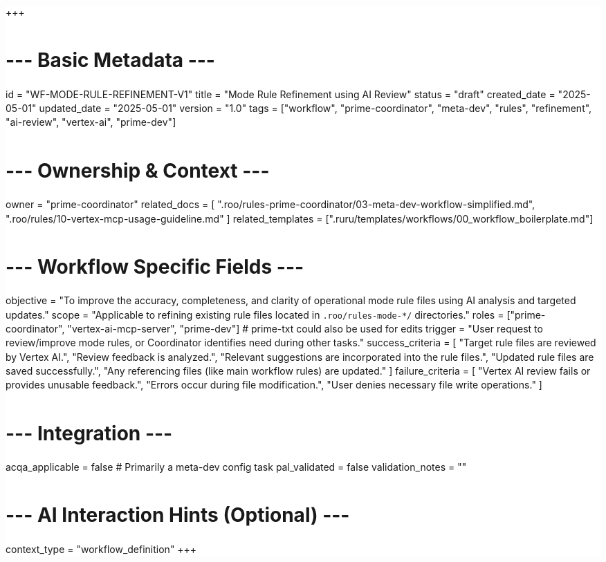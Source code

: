 +++
# --- Basic Metadata ---
id = "WF-MODE-RULE-REFINEMENT-V1"
title = "Mode Rule Refinement using AI Review"
status = "draft"
created_date = "2025-05-01"
updated_date = "2025-05-01"
version = "1.0"
tags = ["workflow", "prime-coordinator", "meta-dev", "rules", "refinement", "ai-review", "vertex-ai", "prime-dev"]

# --- Ownership & Context ---
owner = "prime-coordinator"
related_docs = [
    ".roo/rules-prime-coordinator/03-meta-dev-workflow-simplified.md",
    ".roo/rules/10-vertex-mcp-usage-guideline.md"
    ]
related_templates = [".ruru/templates/workflows/00_workflow_boilerplate.md"]

# --- Workflow Specific Fields ---
objective = "To improve the accuracy, completeness, and clarity of operational mode rule files using AI analysis and targeted updates."
scope = "Applicable to refining existing rule files located in `.roo/rules-mode-*/` directories."
roles = ["prime-coordinator", "vertex-ai-mcp-server", "prime-dev"] # prime-txt could also be used for edits
trigger = "User request to review/improve mode rules, or Coordinator identifies need during other tasks."
success_criteria = [
    "Target rule files are reviewed by Vertex AI.",
    "Review feedback is analyzed.",
    "Relevant suggestions are incorporated into the rule files.",
    "Updated rule files are saved successfully.",
    "Any referencing files (like main workflow rules) are updated."
    ]
failure_criteria = [
    "Vertex AI review fails or provides unusable feedback.",
    "Errors occur during file modification.",
    "User denies necessary file write operations."
    ]

# --- Integration ---
acqa_applicable = false # Primarily a meta-dev config task
pal_validated = false
validation_notes = ""

# --- AI Interaction Hints (Optional) ---
context_type = "workflow_definition"
+++
